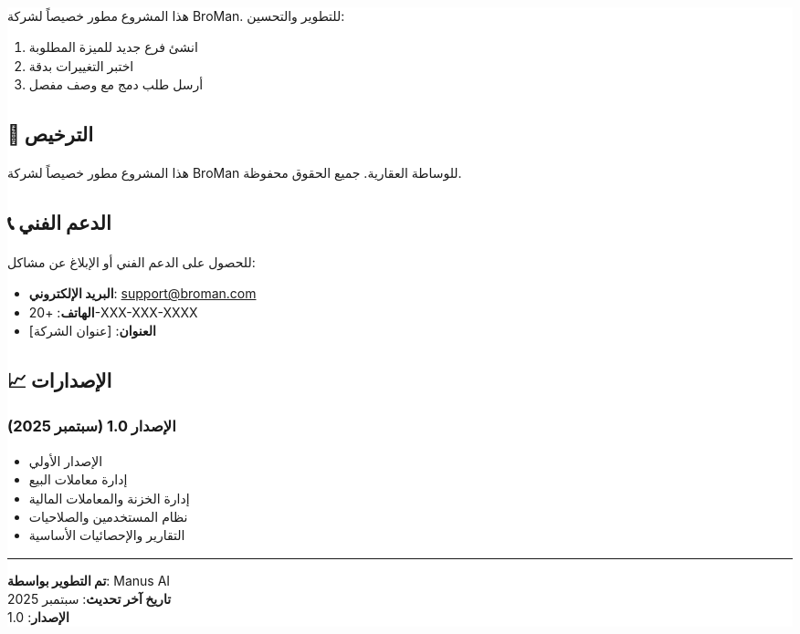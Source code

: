 هذا المشروع مطور خصيصاً لشركة BroMan. للتطوير والتحسين:

1. انشئ فرع جديد للميزة المطلوبة
2. اختبر التغييرات بدقة
3. أرسل طلب دمج مع وصف مفصل

## 📄 الترخيص

هذا المشروع مطور خصيصاً لشركة BroMan للوساطة العقارية. جميع الحقوق محفوظة.

## 📞 الدعم الفني

للحصول على الدعم الفني أو الإبلاغ عن مشاكل:

- **البريد الإلكتروني**: support@broman.com
- **الهاتف**: +20-XXX-XXX-XXXX
- **العنوان**: [عنوان الشركة]

## 📈 الإصدارات

### الإصدار 1.0 (سبتمبر 2025)
- الإصدار الأولي
- إدارة معاملات البيع
- إدارة الخزنة والمعاملات المالية
- نظام المستخدمين والصلاحيات
- التقارير والإحصائيات الأساسية

---

**تم التطوير بواسطة**: Manus AI  
**تاريخ آخر تحديث**: سبتمبر 2025  
**الإصدار**: 1.0

